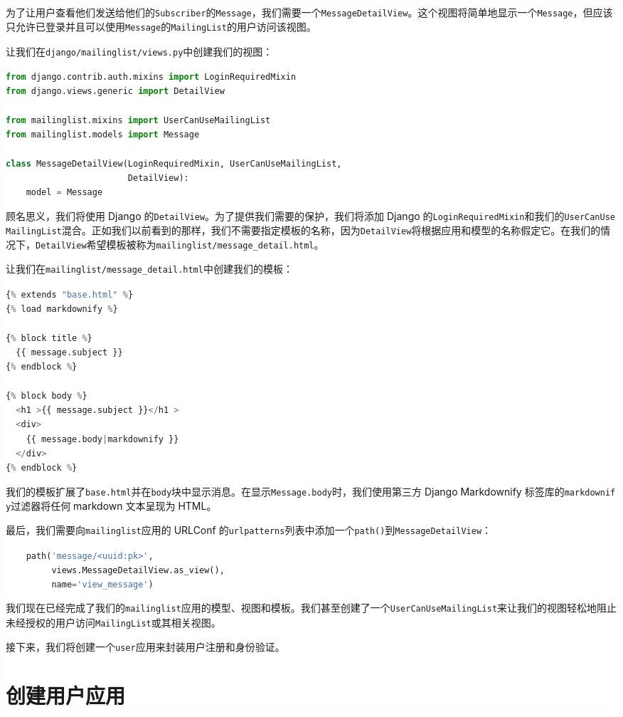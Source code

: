 为了让用户查看他们发送给他们的`Subscriber`的`Message`，我们需要一个`MessageDetailView`。这个视图将简单地显示一个`Message`，但应该只允许已登录并且可以使用`Message`的`MailingList`的用户访问该视图。

让我们在`django/mailinglist/views.py`中创建我们的视图：

```py
from django.contrib.auth.mixins import LoginRequiredMixin
from django.views.generic import DetailView

from mailinglist.mixins import UserCanUseMailingList
from mailinglist.models import Message

class MessageDetailView(LoginRequiredMixin, UserCanUseMailingList,
                        DetailView):
    model = Message
```

顾名思义，我们将使用 Django 的`DetailView`。为了提供我们需要的保护，我们将添加 Django 的`LoginRequiredMixin`和我们的`UserCanUseMailingList`混合。正如我们以前看到的那样，我们不需要指定模板的名称，因为`DetailView`将根据应用和模型的名称假定它。在我们的情况下，`DetailView`希望模板被称为`mailinglist/message_detail.html`。

让我们在`mailinglist/message_detail.html`中创建我们的模板：

```py
{% extends "base.html" %}
{% load markdownify %}

{% block title %}
  {{ message.subject }}
{% endblock %}

{% block body %}
  <h1 >{{ message.subject }}</h1 >
  <div>
    {{ message.body|markdownify }}
  </div>
{% endblock %}
```

我们的模板扩展了`base.html`并在`body`块中显示消息。在显示`Message.body`时，我们使用第三方 Django Markdownify 标签库的`markdownify`过滤器将任何 markdown 文本呈现为 HTML。

最后，我们需要向`mailinglist`应用的 URLConf 的`urlpatterns`列表中添加一个`path()`到`MessageDetailView`：

```py
    path('message/<uuid:pk>', 
         views.MessageDetailView.as_view(), 
         name='view_message')
```

我们现在已经完成了我们的`mailinglist`应用的模型、视图和模板。我们甚至创建了一个`UserCanUseMailingList`来让我们的视图轻松地阻止未经授权的用户访问`MailingList`或其相关视图。

接下来，我们将创建一个`user`应用来封装用户注册和身份验证。

# 创建用户应用
